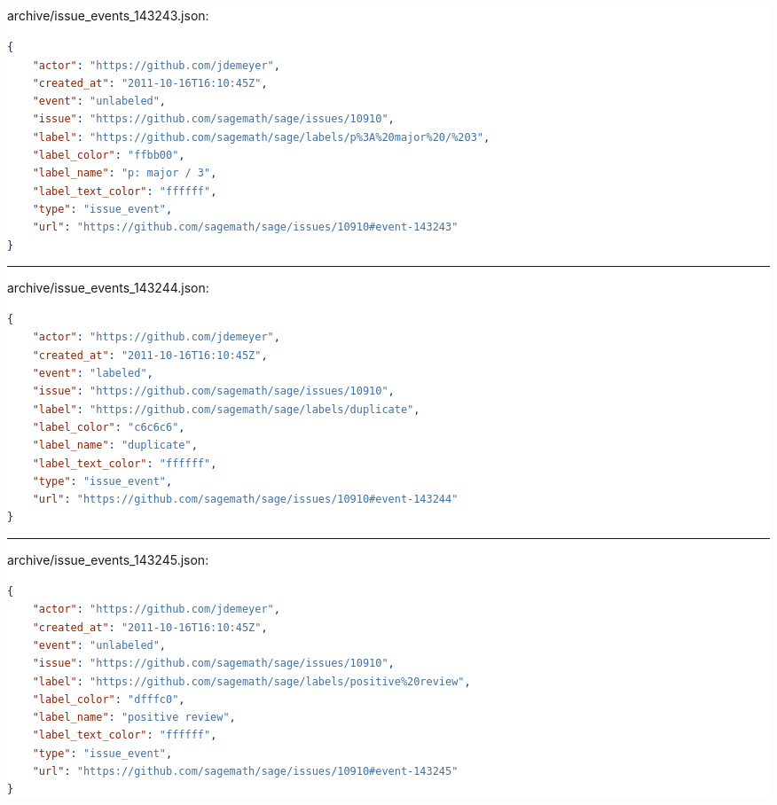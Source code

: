 
archive/issue_events_143243.json:
```json
{
    "actor": "https://github.com/jdemeyer",
    "created_at": "2011-10-16T16:10:45Z",
    "event": "unlabeled",
    "issue": "https://github.com/sagemath/sage/issues/10910",
    "label": "https://github.com/sagemath/sage/labels/p%3A%20major%20/%203",
    "label_color": "ffbb00",
    "label_name": "p: major / 3",
    "label_text_color": "ffffff",
    "type": "issue_event",
    "url": "https://github.com/sagemath/sage/issues/10910#event-143243"
}
```



---

archive/issue_events_143244.json:
```json
{
    "actor": "https://github.com/jdemeyer",
    "created_at": "2011-10-16T16:10:45Z",
    "event": "labeled",
    "issue": "https://github.com/sagemath/sage/issues/10910",
    "label": "https://github.com/sagemath/sage/labels/duplicate",
    "label_color": "c6c6c6",
    "label_name": "duplicate",
    "label_text_color": "ffffff",
    "type": "issue_event",
    "url": "https://github.com/sagemath/sage/issues/10910#event-143244"
}
```



---

archive/issue_events_143245.json:
```json
{
    "actor": "https://github.com/jdemeyer",
    "created_at": "2011-10-16T16:10:45Z",
    "event": "unlabeled",
    "issue": "https://github.com/sagemath/sage/issues/10910",
    "label": "https://github.com/sagemath/sage/labels/positive%20review",
    "label_color": "dfffc0",
    "label_name": "positive review",
    "label_text_color": "ffffff",
    "type": "issue_event",
    "url": "https://github.com/sagemath/sage/issues/10910#event-143245"
}
```
